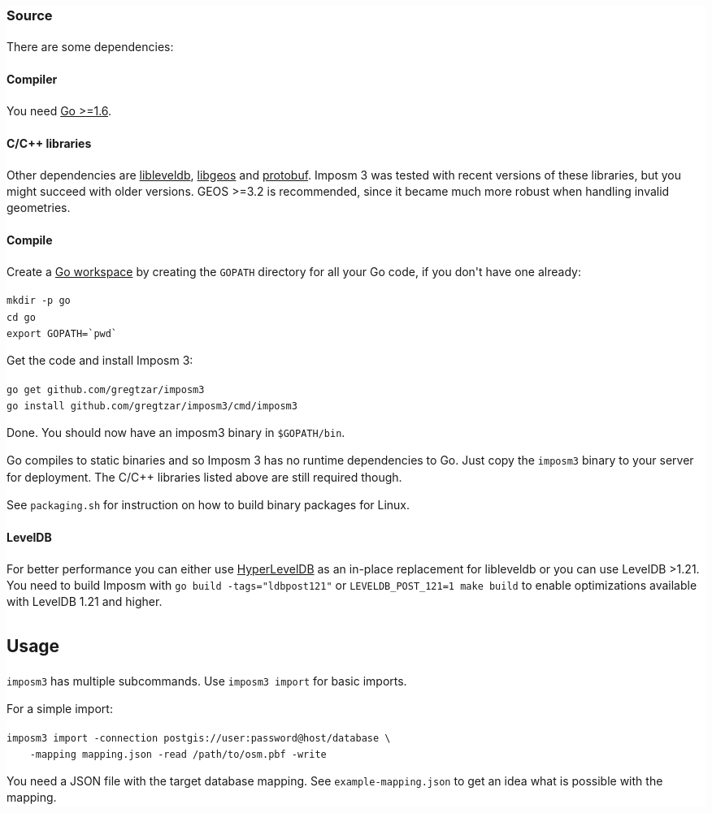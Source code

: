 ### Source

There are some dependencies:

#### Compiler

You need [Go >=1.6](http://golang.org).

#### C/C++ libraries

Other dependencies are [libleveldb][], [libgeos][] and [protobuf][].
Imposm 3 was tested with recent versions of these libraries, but you might succeed with older versions.
GEOS >=3.2 is recommended, since it became much more robust when handling invalid geometries.


[libleveldb]: https://github.com/google/leveldb/
[libgeos]: http://trac.osgeo.org/geos/
[protobuf]: https://github.com/google/protobuf

#### Compile

Create a [Go workspace](http://golang.org/doc/code.html) by creating the `GOPATH` directory for all your Go code, if you don't have one already:

    mkdir -p go
    cd go
    export GOPATH=`pwd`

Get the code and install Imposm 3:

    go get github.com/gregtzar/imposm3
    go install github.com/gregtzar/imposm3/cmd/imposm3

Done. You should now have an imposm3 binary in `$GOPATH/bin`.

Go compiles to static binaries and so Imposm 3 has no runtime dependencies to Go.
Just copy the `imposm3` binary to your server for deployment. The C/C++ libraries listed above are still required though.

See `packaging.sh` for instruction on how to build binary packages for Linux.

#### LevelDB

For better performance you can either use [HyperLevelDB][libhyperleveldb] as an in-place replacement for libleveldb or you can use LevelDB >1.21. You need to build Imposm with ``go build -tags="ldbpost121"`` or ``LEVELDB_POST_121=1 make build`` to enable optimizations available with LevelDB 1.21 and higher.

[libhyperleveldb]: https://github.com/rescrv/HyperLevelDB

Usage
-----

`imposm3` has multiple subcommands. Use `imposm3 import` for basic imports.

For a simple import:

    imposm3 import -connection postgis://user:password@host/database \
        -mapping mapping.json -read /path/to/osm.pbf -write

You need a JSON file with the target database mapping. See `example-mapping.json` to get an idea what is possible with the mapping.

